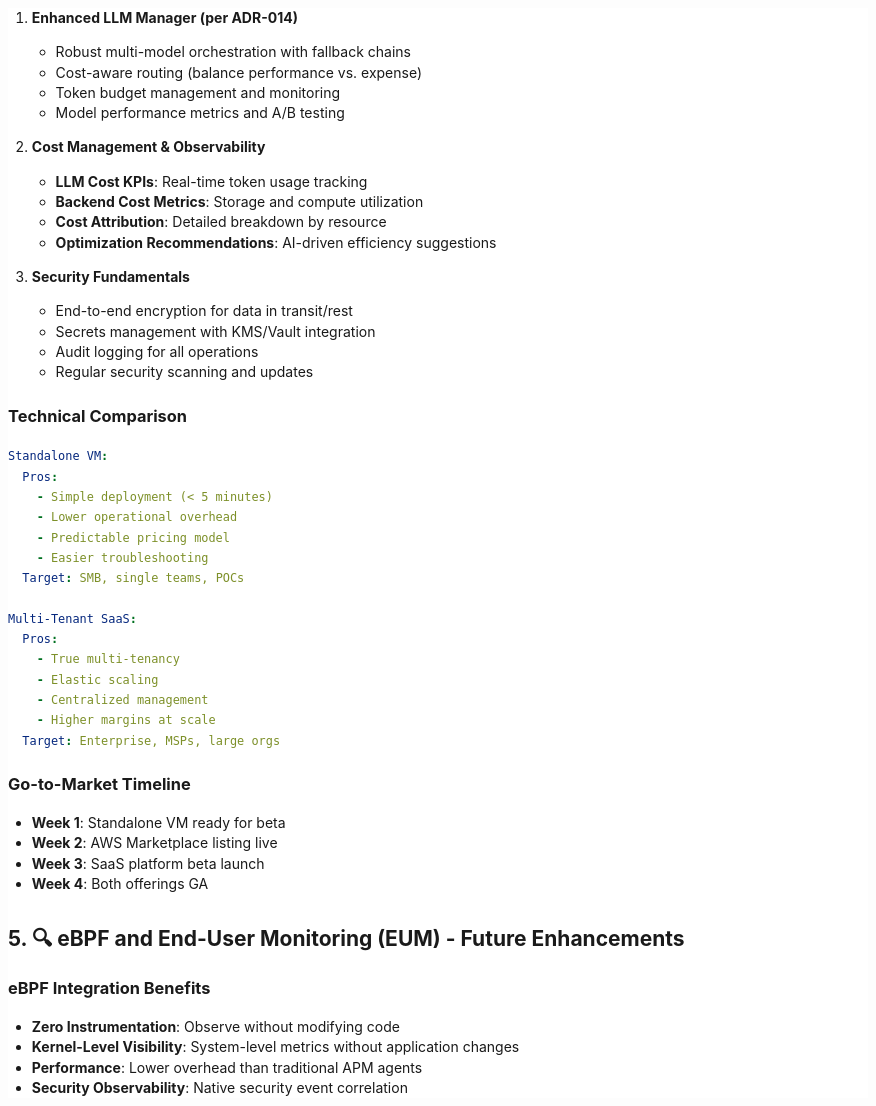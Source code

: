 1. **Enhanced LLM Manager (per ADR-014)**
   - Robust multi-model orchestration with fallback chains
   - Cost-aware routing (balance performance vs. expense)
   - Token budget management and monitoring
   - Model performance metrics and A/B testing

2. **Cost Management & Observability**
   - **LLM Cost KPIs**: Real-time token usage tracking
   - **Backend Cost Metrics**: Storage and compute utilization
   - **Cost Attribution**: Detailed breakdown by resource
   - **Optimization Recommendations**: AI-driven efficiency suggestions

3. **Security Fundamentals**
   - End-to-end encryption for data in transit/rest
   - Secrets management with KMS/Vault integration
   - Audit logging for all operations
   - Regular security scanning and updates

### Technical Comparison

```yaml
Standalone VM:
  Pros:
    - Simple deployment (< 5 minutes)
    - Lower operational overhead
    - Predictable pricing model
    - Easier troubleshooting
  Target: SMB, single teams, POCs
  
Multi-Tenant SaaS:
  Pros:
    - True multi-tenancy
    - Elastic scaling
    - Centralized management
    - Higher margins at scale
  Target: Enterprise, MSPs, large orgs
```

### Go-to-Market Timeline
- **Week 1**: Standalone VM ready for beta
- **Week 2**: AWS Marketplace listing live
- **Week 3**: SaaS platform beta launch
- **Week 4**: Both offerings GA

## 5. 🔍 eBPF and End-User Monitoring (EUM) - Future Enhancements

### eBPF Integration Benefits
- **Zero Instrumentation**: Observe without modifying code
- **Kernel-Level Visibility**: System-level metrics without application changes
- **Performance**: Lower overhead than traditional APM agents
- **Security Observability**: Native security event correlation
